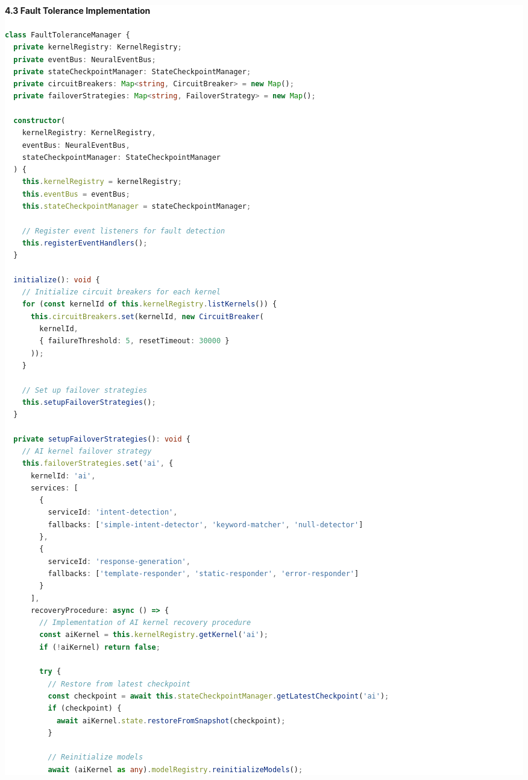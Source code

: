 #### 4.3 Fault Tolerance Implementation

```typescript
class FaultToleranceManager {
  private kernelRegistry: KernelRegistry;
  private eventBus: NeuralEventBus;
  private stateCheckpointManager: StateCheckpointManager;
  private circuitBreakers: Map<string, CircuitBreaker> = new Map();
  private failoverStrategies: Map<string, FailoverStrategy> = new Map();
  
  constructor(
    kernelRegistry: KernelRegistry,
    eventBus: NeuralEventBus,
    stateCheckpointManager: StateCheckpointManager
  ) {
    this.kernelRegistry = kernelRegistry;
    this.eventBus = eventBus;
    this.stateCheckpointManager = stateCheckpointManager;
    
    // Register event listeners for fault detection
    this.registerEventHandlers();
  }
  
  initialize(): void {
    // Initialize circuit breakers for each kernel
    for (const kernelId of this.kernelRegistry.listKernels()) {
      this.circuitBreakers.set(kernelId, new CircuitBreaker(
        kernelId,
        { failureThreshold: 5, resetTimeout: 30000 }
      ));
    }
    
    // Set up failover strategies
    this.setupFailoverStrategies();
  }
  
  private setupFailoverStrategies(): void {
    // AI kernel failover strategy
    this.failoverStrategies.set('ai', {
      kernelId: 'ai',
      services: [
        {
          serviceId: 'intent-detection',
          fallbacks: ['simple-intent-detector', 'keyword-matcher', 'null-detector']
        },
        {
          serviceId: 'response-generation',
          fallbacks: ['template-responder', 'static-responder', 'error-responder']
        }
      ],
      recoveryProcedure: async () => {
        // Implementation of AI kernel recovery procedure
        const aiKernel = this.kernelRegistry.getKernel('ai');
        if (!aiKernel) return false;
        
        try {
          // Restore from latest checkpoint
          const checkpoint = await this.stateCheckpointManager.getLatestCheckpoint('ai');
          if (checkpoint) {
            await aiKernel.state.restoreFromSnapshot(checkpoint);
          }
          
          // Reinitialize models
          await (aiKernel as any).modelRegistry.reinitializeModels();
```